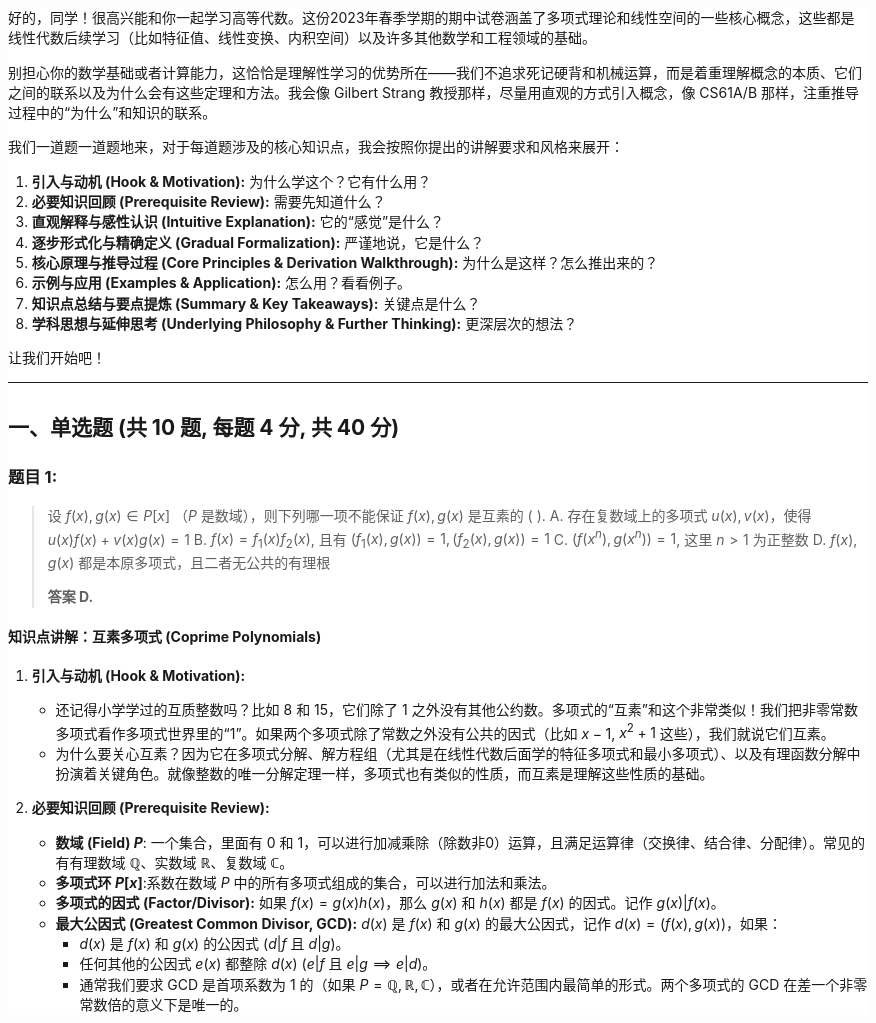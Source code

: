 好的，同学！很高兴能和你一起学习高等代数。这份2023年春季学期的期中试卷涵盖了多项式理论和线性空间的一些核心概念，这些都是线性代数后续学习（比如特征值、线性变换、内积空间）以及许多其他数学和工程领域的基础。

别担心你的数学基础或者计算能力，这恰恰是理解性学习的优势所在——我们不追求死记硬背和机械运算，而是着重理解概念的本质、它们之间的联系以及为什么会有这些定理和方法。我会像 Gilbert Strang 教授那样，尽量用直观的方式引入概念，像 CS61A/B 那样，注重推导过程中的“为什么”和知识的联系。

我们一道题一道题地来，对于每道题涉及的核心知识点，我会按照你提出的讲解要求和风格来展开：

1.  **引入与动机 (Hook & Motivation):** 为什么学这个？它有什么用？
2.  **必要知识回顾 (Prerequisite Review):** 需要先知道什么？
3.  **直观解释与感性认识 (Intuitive Explanation):** 它的“感觉”是什么？
4.  **逐步形式化与精确定义 (Gradual Formalization):** 严谨地说，它是什么？
5.  **核心原理与推导过程 (Core Principles & Derivation Walkthrough):** 为什么是这样？怎么推出来的？
6.  **示例与应用 (Examples & Application):** 怎么用？看看例子。
7.  **知识点总结与要点提炼 (Summary & Key Takeaways):** 关键点是什么？
8.  **学科思想与延伸思考 (Underlying Philosophy & Further Thinking):** 更深层次的想法？

让我们开始吧！

---

## 一、单选题 (共 10 题, 每题 4 分, 共 40 分)

### **题目 1:**

> 设 $f(x), g(x) \in P[x]$ （$P$ 是数域），则下列哪一项不能保证 $f(x), g(x)$ 是互素的 ( ).
> A. 存在复数域上的多项式 $u(x), v(x)$，使得 $u(x)f(x) + v(x)g(x) = 1$
> B. $f(x) = f_1(x)f_2(x)$, 且有 $(f_1(x), g(x)) = 1, (f_2(x), g(x)) = 1$
> C. $(f(x^n), g(x^n)) = 1$, 这里 $n > 1$ 为正整数
> D. $f(x), g(x)$ 都是本原多项式，且二者无公共的有理根
>
> **答案 D.**

#### 知识点讲解：互素多项式 (Coprime Polynomials)

1.  **引入与动机 (Hook & Motivation):**
    *   还记得小学学过的互质整数吗？比如 8 和 15，它们除了 1 之外没有其他公约数。多项式的“互素”和这个非常类似！我们把非零常数多项式看作多项式世界里的“1”。如果两个多项式除了常数之外没有公共的因式（比如 $x-1$, $x^2+1$ 这些），我们就说它们互素。
    *   为什么要关心互素？因为它在多项式分解、解方程组（尤其是在线性代数后面学的特征多项式和最小多项式）、以及有理函数分解中扮演着关键角色。就像整数的唯一分解定理一样，多项式也有类似的性质，而互素是理解这些性质的基础。

2.  **必要知识回顾 (Prerequisite Review):**
    *   **数域 (Field) $P$**: 一个集合，里面有 0 和 1，可以进行加减乘除（除数非0）运算，且满足运算律（交换律、结合律、分配律）。常见的有有理数域 $\mathbb{Q}$、实数域 $\mathbb{R}$、复数域 $\mathbb{C}$。
    *   **多项式环 $P[x]$**:系数在数域 $P$ 中的所有多项式组成的集合，可以进行加法和乘法。
    *   **多项式的因式 (Factor/Divisor):** 如果 $f(x) = g(x)h(x)$，那么 $g(x)$ 和 $h(x)$ 都是 $f(x)$ 的因式。记作 $g(x) | f(x)$。
    *   **最大公因式 (Greatest Common Divisor, GCD):** $d(x)$ 是 $f(x)$ 和 $g(x)$ 的最大公因式，记作 $d(x) = (f(x), g(x))$，如果：
        *   $d(x)$ 是 $f(x)$ 和 $g(x)$ 的公因式 ($d|f$ 且 $d|g$)。
        *   任何其他的公因式 $e(x)$ 都整除 $d(x)$ ($e|f$ 且 $e|g \implies e|d$)。
        *   通常我们要求 GCD 是首项系数为 1 的（如果 $P=\mathbb{Q}, \mathbb{R}, \mathbb{C}$），或者在允许范围内最简单的形式。两个多项式的 GCD 在差一个非零常数倍的意义下是唯一的。

